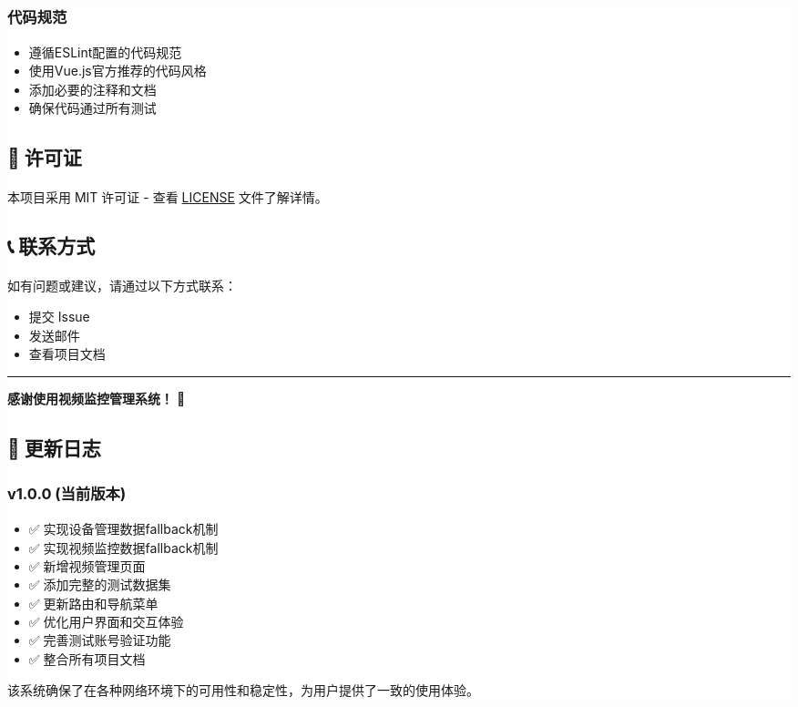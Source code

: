 ### 代码规范

- 遵循ESLint配置的代码规范
- 使用Vue.js官方推荐的代码风格
- 添加必要的注释和文档
- 确保代码通过所有测试

## 📄 许可证

本项目采用 MIT 许可证 - 查看 [LICENSE](LICENSE) 文件了解详情。

## 📞 联系方式

如有问题或建议，请通过以下方式联系：
- 提交 Issue
- 发送邮件
- 查看项目文档

---

**感谢使用视频监控管理系统！** 🎉

## 📝 更新日志

### v1.0.0 (当前版本)
- ✅ 实现设备管理数据fallback机制
- ✅ 实现视频监控数据fallback机制
- ✅ 新增视频管理页面
- ✅ 添加完整的测试数据集
- ✅ 更新路由和导航菜单
- ✅ 优化用户界面和交互体验
- ✅ 完善测试账号验证功能
- ✅ 整合所有项目文档

该系统确保了在各种网络环境下的可用性和稳定性，为用户提供了一致的使用体验。